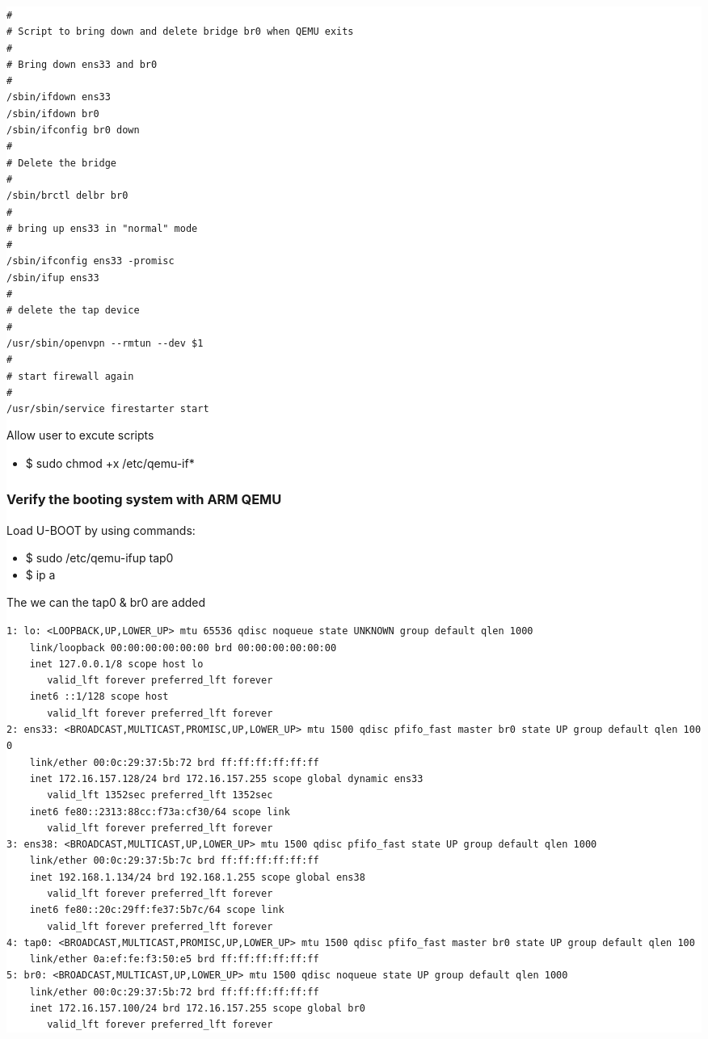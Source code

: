 ```
# 
# Script to bring down and delete bridge br0 when QEMU exits 
# 
# Bring down ens33 and br0 
#
/sbin/ifdown ens33
/sbin/ifdown br0
/sbin/ifconfig br0 down 
# 
# Delete the bridge
#
/sbin/brctl delbr br0 
# 
# bring up ens33 in "normal" mode 
#
/sbin/ifconfig ens33 -promisc
/sbin/ifup ens33
#
# delete the tap device
#
/usr/sbin/openvpn --rmtun --dev $1
#
# start firewall again
# 
/usr/sbin/service firestarter start
```
Allow user to excute scripts
* $ sudo chmod +x /etc/qemu-if*
### Verify the booting system with ARM QEMU
Load U-BOOT by using commands:

* $ sudo /etc/qemu-ifup tap0
* $ ip a

The we can the tap0 & br0 are added
```
1: lo: <LOOPBACK,UP,LOWER_UP> mtu 65536 qdisc noqueue state UNKNOWN group default qlen 1000
    link/loopback 00:00:00:00:00:00 brd 00:00:00:00:00:00
    inet 127.0.0.1/8 scope host lo
       valid_lft forever preferred_lft forever
    inet6 ::1/128 scope host 
       valid_lft forever preferred_lft forever
2: ens33: <BROADCAST,MULTICAST,PROMISC,UP,LOWER_UP> mtu 1500 qdisc pfifo_fast master br0 state UP group default qlen 1000
    link/ether 00:0c:29:37:5b:72 brd ff:ff:ff:ff:ff:ff
    inet 172.16.157.128/24 brd 172.16.157.255 scope global dynamic ens33
       valid_lft 1352sec preferred_lft 1352sec
    inet6 fe80::2313:88cc:f73a:cf30/64 scope link 
       valid_lft forever preferred_lft forever
3: ens38: <BROADCAST,MULTICAST,UP,LOWER_UP> mtu 1500 qdisc pfifo_fast state UP group default qlen 1000
    link/ether 00:0c:29:37:5b:7c brd ff:ff:ff:ff:ff:ff
    inet 192.168.1.134/24 brd 192.168.1.255 scope global ens38
       valid_lft forever preferred_lft forever
    inet6 fe80::20c:29ff:fe37:5b7c/64 scope link 
       valid_lft forever preferred_lft forever
4: tap0: <BROADCAST,MULTICAST,PROMISC,UP,LOWER_UP> mtu 1500 qdisc pfifo_fast master br0 state UP group default qlen 100
    link/ether 0a:ef:fe:f3:50:e5 brd ff:ff:ff:ff:ff:ff
5: br0: <BROADCAST,MULTICAST,UP,LOWER_UP> mtu 1500 qdisc noqueue state UP group default qlen 1000
    link/ether 00:0c:29:37:5b:72 brd ff:ff:ff:ff:ff:ff
    inet 172.16.157.100/24 brd 172.16.157.255 scope global br0
       valid_lft forever preferred_lft forever
```
